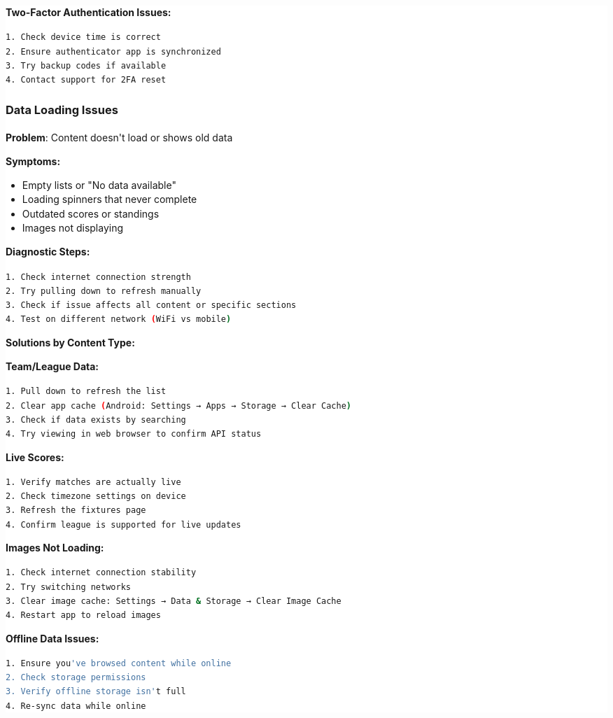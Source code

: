 **Two-Factor Authentication Issues:**
```bash
1. Check device time is correct
2. Ensure authenticator app is synchronized
3. Try backup codes if available
4. Contact support for 2FA reset
```

### Data Loading Issues

**Problem**: Content doesn't load or shows old data

**Symptoms:**
- Empty lists or "No data available"
- Loading spinners that never complete
- Outdated scores or standings
- Images not displaying

**Diagnostic Steps:**
```bash
1. Check internet connection strength
2. Try pulling down to refresh manually
3. Check if issue affects all content or specific sections
4. Test on different network (WiFi vs mobile)
```

**Solutions by Content Type:**

**Team/League Data:**
```bash
1. Pull down to refresh the list
2. Clear app cache (Android: Settings → Apps → Storage → Clear Cache)
3. Check if data exists by searching
4. Try viewing in web browser to confirm API status
```

**Live Scores:**
```bash
1. Verify matches are actually live
2. Check timezone settings on device
3. Refresh the fixtures page
4. Confirm league is supported for live updates
```

**Images Not Loading:**
```bash
1. Check internet connection stability
2. Try switching networks
3. Clear image cache: Settings → Data & Storage → Clear Image Cache
4. Restart app to reload images
```

**Offline Data Issues:**
```bash
1. Ensure you've browsed content while online
2. Check storage permissions
3. Verify offline storage isn't full
4. Re-sync data while online
```
